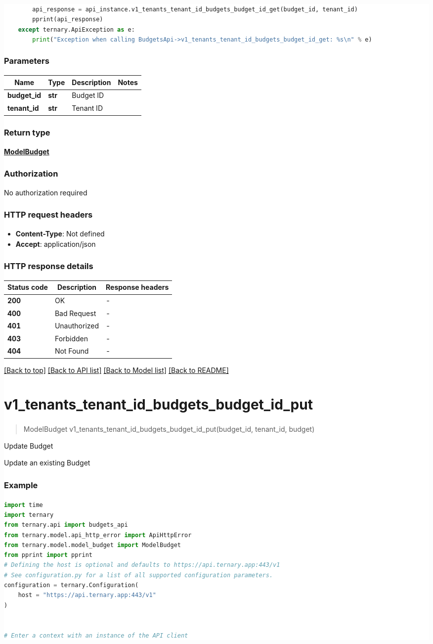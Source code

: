 ```python
        api_response = api_instance.v1_tenants_tenant_id_budgets_budget_id_get(budget_id, tenant_id)
        pprint(api_response)
    except ternary.ApiException as e:
        print("Exception when calling BudgetsApi->v1_tenants_tenant_id_budgets_budget_id_get: %s\n" % e)
```

### Parameters

Name | Type | Description  | Notes
------------- | ------------- | ------------- | -------------
 **budget_id** | **str**| Budget ID |
 **tenant_id** | **str**| Tenant ID |

### Return type

[**ModelBudget**](ModelBudget.md)

### Authorization

No authorization required

### HTTP request headers

 - **Content-Type**: Not defined
 - **Accept**: application/json

### HTTP response details
| Status code | Description | Response headers |
|-------------|-------------|------------------|
**200** | OK |  -  |
**400** | Bad Request |  -  |
**401** | Unauthorized |  -  |
**403** | Forbidden |  -  |
**404** | Not Found |  -  |

[[Back to top]](#) [[Back to API list]](../README.md#documentation-for-api-endpoints) [[Back to Model list]](../README.md#documentation-for-models) [[Back to README]](../README.md)

# **v1_tenants_tenant_id_budgets_budget_id_put**
> ModelBudget v1_tenants_tenant_id_budgets_budget_id_put(budget_id, tenant_id, budget)

Update Budget

Update an existing Budget

### Example

```python
import time
import ternary
from ternary.api import budgets_api
from ternary.model.api_http_error import ApiHttpError
from ternary.model.model_budget import ModelBudget
from pprint import pprint
# Defining the host is optional and defaults to https://api.ternary.app:443/v1
# See configuration.py for a list of all supported configuration parameters.
configuration = ternary.Configuration(
    host = "https://api.ternary.app:443/v1"
)


# Enter a context with an instance of the API client
```